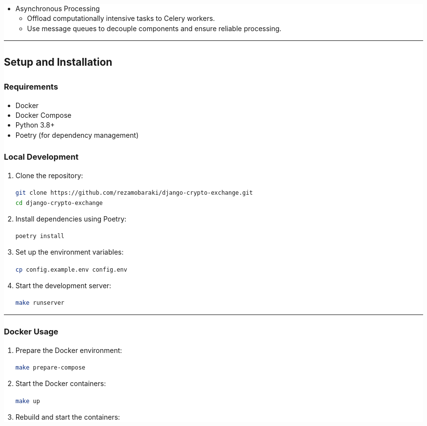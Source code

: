- Asynchronous Processing
    - Offload computationally intensive tasks to Celery workers.
    - Use message queues to decouple components and ensure reliable processing.

---

## Setup and Installation

### Requirements

- Docker
- Docker Compose
- Python 3.8+
- Poetry (for dependency management)

### Local Development

1. Clone the repository:

   ```bash
   git clone https://github.com/rezamobaraki/django-crypto-exchange.git
   cd django-crypto-exchange
   ```

2. Install dependencies using Poetry:

   ```bash
   poetry install
   ```

3. Set up the environment variables:

   ```bash
   cp config.example.env config.env
   ```

4. Start the development server:

   ```bash
   make runserver
   ```

---

### Docker Usage

1. Prepare the Docker environment:

   ```bash
   make prepare-compose
   ```

2. Start the Docker containers:

   ```bash
   make up
   ```

3. Rebuild and start the containers:
